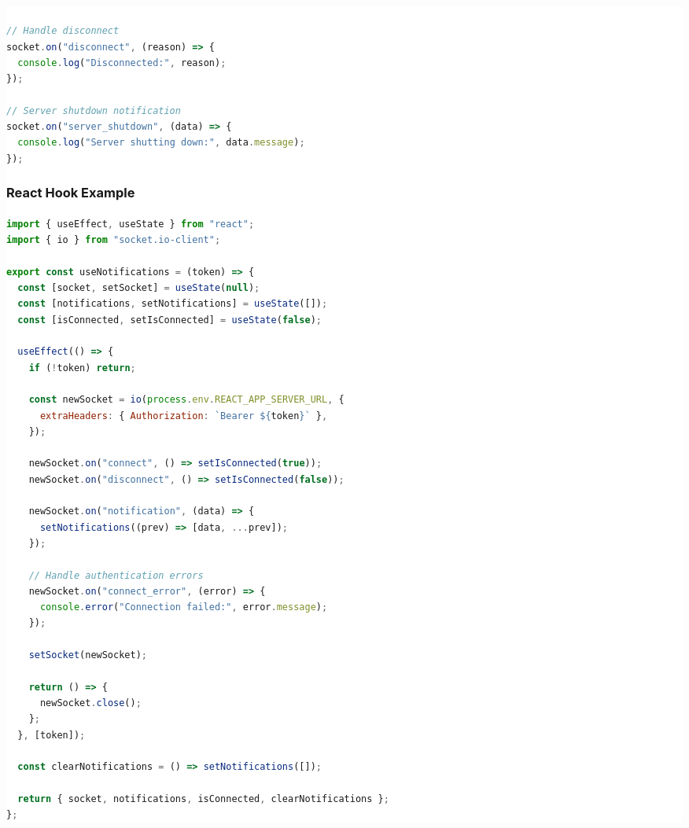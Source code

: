 ```javascript

// Handle disconnect
socket.on("disconnect", (reason) => {
  console.log("Disconnected:", reason);
});

// Server shutdown notification
socket.on("server_shutdown", (data) => {
  console.log("Server shutting down:", data.message);
});
```

### **React Hook Example**

```javascript
import { useEffect, useState } from "react";
import { io } from "socket.io-client";

export const useNotifications = (token) => {
  const [socket, setSocket] = useState(null);
  const [notifications, setNotifications] = useState([]);
  const [isConnected, setIsConnected] = useState(false);

  useEffect(() => {
    if (!token) return;

    const newSocket = io(process.env.REACT_APP_SERVER_URL, {
      extraHeaders: { Authorization: `Bearer ${token}` },
    });

    newSocket.on("connect", () => setIsConnected(true));
    newSocket.on("disconnect", () => setIsConnected(false));

    newSocket.on("notification", (data) => {
      setNotifications((prev) => [data, ...prev]);
    });

    // Handle authentication errors
    newSocket.on("connect_error", (error) => {
      console.error("Connection failed:", error.message);
    });

    setSocket(newSocket);

    return () => {
      newSocket.close();
    };
  }, [token]);

  const clearNotifications = () => setNotifications([]);

  return { socket, notifications, isConnected, clearNotifications };
};
```
